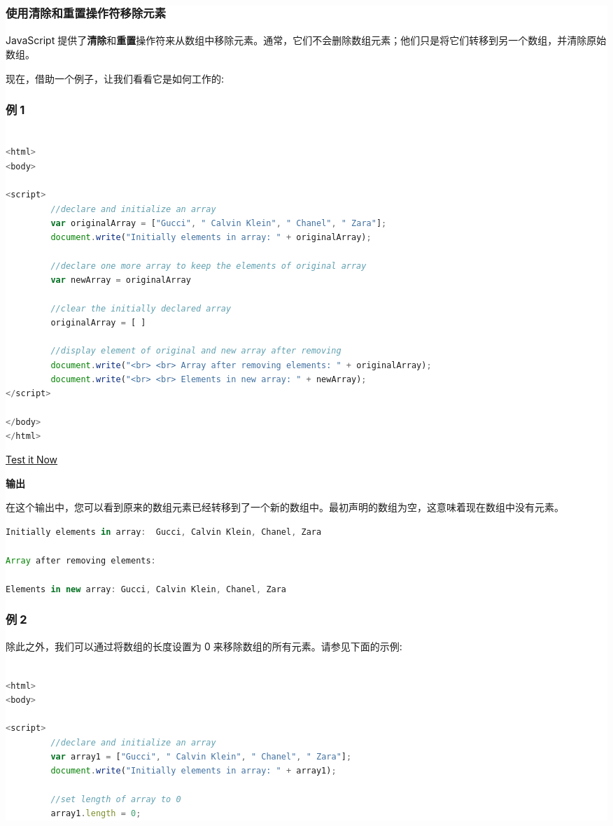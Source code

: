### 使用清除和重置操作符移除元素

JavaScript 提供了**清除**和**重置**操作符来从数组中移除元素。通常，它们不会删除数组元素；他们只是将它们转移到另一个数组，并清除原始数组。

现在，借助一个例子，让我们看看它是如何工作的:

### 例 1

```js

<html>
<body>

<script>     
         //declare and initialize an array
         var originalArray = ["Gucci", " Calvin Klein", " Chanel", " Zara"]; 
         document.write("Initially elements in array: " + originalArray); 

         //declare one more array to keep the elements of original array
         var newArray = originalArray

         //clear the initially declared array
         originalArray = [ ]

         //display element of original and new array after removing
         document.write("<br> <br> Array after removing elements: " + originalArray); 
         document.write("<br> <br> Elements in new array: " + newArray);  
</script>  

</body>
</html>

```

[Test it Now](https://www.javatpoint.com/oprweb/test.jsp?filename=remove-elements-from-array-in-javascript9)

**输出**

在这个输出中，您可以看到原来的数组元素已经转移到了一个新的数组中。最初声明的数组为空，这意味着现在数组中没有元素。

```js
Initially elements in array:  Gucci, Calvin Klein, Chanel, Zara

Array after removing elements: 

Elements in new array: Gucci, Calvin Klein, Chanel, Zara

```

### 例 2

除此之外，我们可以通过将数组的长度设置为 0 来移除数组的所有元素。请参见下面的示例:

```js

<html>
<body>

<script>     
         //declare and initialize an array
         var array1 = ["Gucci", " Calvin Klein", " Chanel", " Zara"]; 
         document.write("Initially elements in array: " + array1); 

         //set length of array to 0
         array1.length = 0;

```